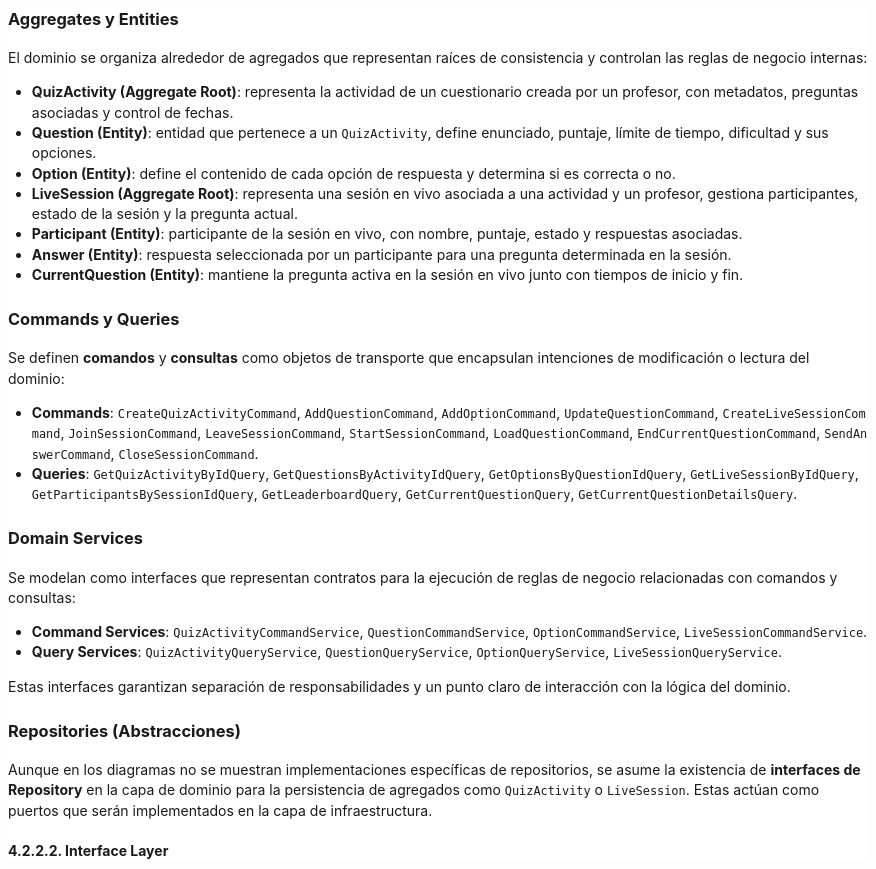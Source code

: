 ### Aggregates y Entities
El dominio se organiza alrededor de agregados que representan raíces de consistencia y controlan las reglas de negocio internas:

- **QuizActivity (Aggregate Root)**: representa la actividad de un cuestionario creada por un profesor, con metadatos, preguntas asociadas y control de fechas.
- **Question (Entity)**: entidad que pertenece a un `QuizActivity`, define enunciado, puntaje, límite de tiempo, dificultad y sus opciones.
- **Option (Entity)**: define el contenido de cada opción de respuesta y determina si es correcta o no.
- **LiveSession (Aggregate Root)**: representa una sesión en vivo asociada a una actividad y un profesor, gestiona participantes, estado de la sesión y la pregunta actual.
- **Participant (Entity)**: participante de la sesión en vivo, con nombre, puntaje, estado y respuestas asociadas.
- **Answer (Entity)**: respuesta seleccionada por un participante para una pregunta determinada en la sesión.
- **CurrentQuestion (Entity)**: mantiene la pregunta activa en la sesión en vivo junto con tiempos de inicio y fin.

### Commands y Queries
Se definen **comandos** y **consultas** como objetos de transporte que encapsulan intenciones de modificación o lectura del dominio:

- **Commands**: `CreateQuizActivityCommand`, `AddQuestionCommand`, `AddOptionCommand`, `UpdateQuestionCommand`, `CreateLiveSessionCommand`, `JoinSessionCommand`, `LeaveSessionCommand`, `StartSessionCommand`, `LoadQuestionCommand`, `EndCurrentQuestionCommand`, `SendAnswerCommand`, `CloseSessionCommand`.
- **Queries**: `GetQuizActivityByIdQuery`, `GetQuestionsByActivityIdQuery`, `GetOptionsByQuestionIdQuery`, `GetLiveSessionByIdQuery`, `GetParticipantsBySessionIdQuery`, `GetLeaderboardQuery`, `GetCurrentQuestionQuery`, `GetCurrentQuestionDetailsQuery`.

### Domain Services
Se modelan como interfaces que representan contratos para la ejecución de reglas de negocio relacionadas con comandos y consultas:

- **Command Services**: `QuizActivityCommandService`, `QuestionCommandService`, `OptionCommandService`, `LiveSessionCommandService`.
- **Query Services**: `QuizActivityQueryService`, `QuestionQueryService`, `OptionQueryService`, `LiveSessionQueryService`.

Estas interfaces garantizan separación de responsabilidades y un punto claro de interacción con la lógica del dominio.

### Repositories (Abstracciones)
Aunque en los diagramas no se muestran implementaciones específicas de repositorios, se asume la existencia de **interfaces de Repository** en la capa de dominio para la persistencia de agregados como `QuizActivity` o `LiveSession`. Estas actúan como puertos que serán implementados en la capa de infraestructura.

#### 4.2.2.2. Interface Layer

